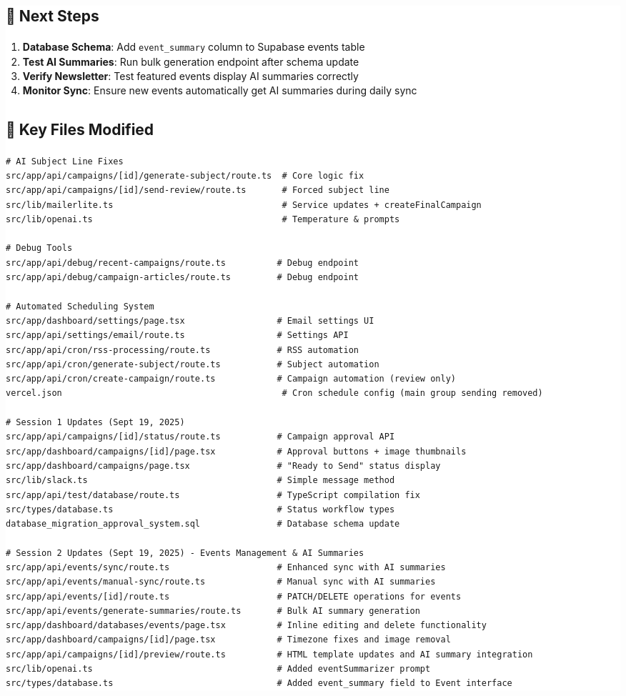 ## 🚀 Next Steps

1. **Database Schema**: Add `event_summary` column to Supabase events table
2. **Test AI Summaries**: Run bulk generation endpoint after schema update
3. **Verify Newsletter**: Test featured events display AI summaries correctly
4. **Monitor Sync**: Ensure new events automatically get AI summaries during daily sync

## 📁 Key Files Modified

```
# AI Subject Line Fixes
src/app/api/campaigns/[id]/generate-subject/route.ts  # Core logic fix
src/app/api/campaigns/[id]/send-review/route.ts       # Forced subject line
src/lib/mailerlite.ts                                 # Service updates + createFinalCampaign
src/lib/openai.ts                                     # Temperature & prompts

# Debug Tools
src/app/api/debug/recent-campaigns/route.ts          # Debug endpoint
src/app/api/debug/campaign-articles/route.ts         # Debug endpoint

# Automated Scheduling System
src/app/dashboard/settings/page.tsx                  # Email settings UI
src/app/api/settings/email/route.ts                  # Settings API
src/app/api/cron/rss-processing/route.ts             # RSS automation
src/app/api/cron/generate-subject/route.ts           # Subject automation
src/app/api/cron/create-campaign/route.ts            # Campaign automation (review only)
vercel.json                                           # Cron schedule config (main group sending removed)

# Session 1 Updates (Sept 19, 2025)
src/app/api/campaigns/[id]/status/route.ts           # Campaign approval API
src/app/dashboard/campaigns/[id]/page.tsx            # Approval buttons + image thumbnails
src/app/dashboard/campaigns/page.tsx                 # "Ready to Send" status display
src/lib/slack.ts                                     # Simple message method
src/app/api/test/database/route.ts                   # TypeScript compilation fix
src/types/database.ts                                # Status workflow types
database_migration_approval_system.sql               # Database schema update

# Session 2 Updates (Sept 19, 2025) - Events Management & AI Summaries
src/app/api/events/sync/route.ts                     # Enhanced sync with AI summaries
src/app/api/events/manual-sync/route.ts              # Manual sync with AI summaries
src/app/api/events/[id]/route.ts                     # PATCH/DELETE operations for events
src/app/api/events/generate-summaries/route.ts       # Bulk AI summary generation
src/app/dashboard/databases/events/page.tsx          # Inline editing and delete functionality
src/app/dashboard/campaigns/[id]/page.tsx            # Timezone fixes and image removal
src/app/api/campaigns/[id]/preview/route.ts          # HTML template updates and AI summary integration
src/lib/openai.ts                                    # Added eventSummarizer prompt
src/types/database.ts                                # Added event_summary field to Event interface
```
